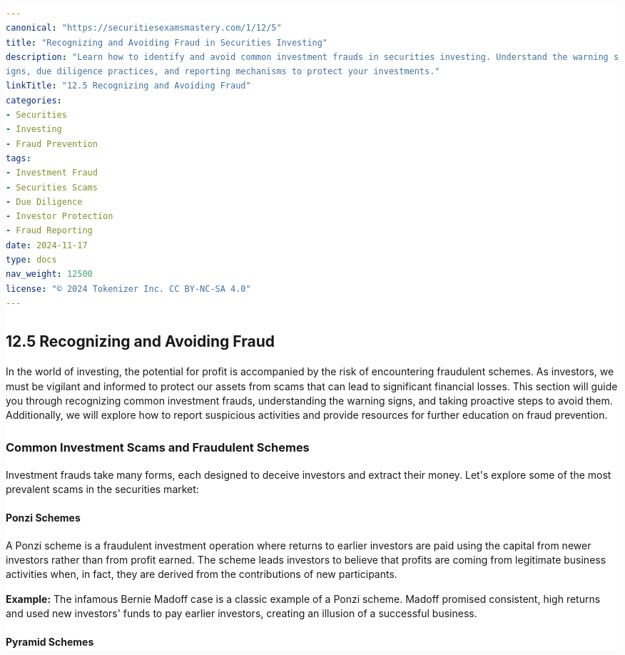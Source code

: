 ```yaml
---
canonical: "https://securitiesexamsmastery.com/1/12/5"
title: "Recognizing and Avoiding Fraud in Securities Investing"
description: "Learn how to identify and avoid common investment frauds in securities investing. Understand the warning signs, due diligence practices, and reporting mechanisms to protect your investments."
linkTitle: "12.5 Recognizing and Avoiding Fraud"
categories:
- Securities
- Investing
- Fraud Prevention
tags:
- Investment Fraud
- Securities Scams
- Due Diligence
- Investor Protection
- Fraud Reporting
date: 2024-11-17
type: docs
nav_weight: 12500
license: "© 2024 Tokenizer Inc. CC BY-NC-SA 4.0"
---
```


## 12.5 Recognizing and Avoiding Fraud

In the world of investing, the potential for profit is accompanied by the risk of encountering fraudulent schemes. As investors, we must be vigilant and informed to protect our assets from scams that can lead to significant financial losses. This section will guide you through recognizing common investment frauds, understanding the warning signs, and taking proactive steps to avoid them. Additionally, we will explore how to report suspicious activities and provide resources for further education on fraud prevention.

### Common Investment Scams and Fraudulent Schemes

Investment frauds take many forms, each designed to deceive investors and extract their money. Let's explore some of the most prevalent scams in the securities market:

#### Ponzi Schemes

A Ponzi scheme is a fraudulent investment operation where returns to earlier investors are paid using the capital from newer investors rather than from profit earned. The scheme leads investors to believe that profits are coming from legitimate business activities when, in fact, they are derived from the contributions of new participants.

**Example:** The infamous Bernie Madoff case is a classic example of a Ponzi scheme. Madoff promised consistent, high returns and used new investors' funds to pay earlier investors, creating an illusion of a successful business.

#### Pyramid Schemes
